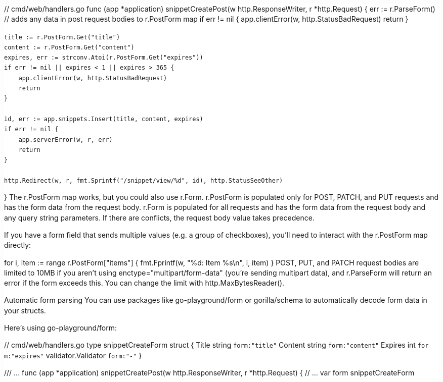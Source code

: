 // cmd/web/handlers.go
func (app *application) snippetCreatePost(w http.ResponseWriter, r *http.Request) {
err := r.ParseForm() // adds any data in post request bodies to r.PostForm map
if err != nil {
app.clientError(w, http.StatusBadRequest)
return
}

    title := r.PostForm.Get("title")
    content := r.PostForm.Get("content")
    expires, err := strconv.Atoi(r.PostForm.Get("expires"))
    if err != nil || expires < 1 || expires > 365 {
    	app.clientError(w, http.StatusBadRequest)
    	return
    }

    id, err := app.snippets.Insert(title, content, expires)
    if err != nil {
    	app.serverError(w, r, err)
    	return
    }

    http.Redirect(w, r, fmt.Sprintf("/snippet/view/%d", id), http.StatusSeeOther)

}
The r.PostForm map works, but you could also use r.Form.
r.PostForm is populated only for POST, PATCH, and PUT requests and has the form data from the request body.
r.Form is populated for all requests and has the form data from the request body and any query string parameters. If there are conflicts, the request body value takes precedence.

If you have a form field that sends multiple values (e.g. a group of checkboxes), you’ll need to interact with the r.PostForm map directly:

for i, item := range r.PostForm["items"] {
fmt.Fprintf(w, "%d: Item %s\n", i, item)
}
POST, PUT, and PATCH request bodies are limited to 10MB if you aren’t using enctype="multipart/form-data" (you’re sending multipart data), and r.ParseForm will return an error if the form exceeds this. You can change the limit with http.MaxBytesReader().

Automatic form parsing
You can use packages like go-playground/form or gorilla/schema to automatically decode form data in your structs.

Here’s using go-playground/form:

// cmd/web/handlers.go
type snippetCreateForm struct {
Title string `form:"title"`
Content string `form:"content"`
Expires int `form:"expires"`
validator.Validator `form:"-"`
}

/// ...
func (app *application) snippetCreatePost(w http.ResponseWriter, r *http.Request) {
// ...
var form snippetCreateForm
